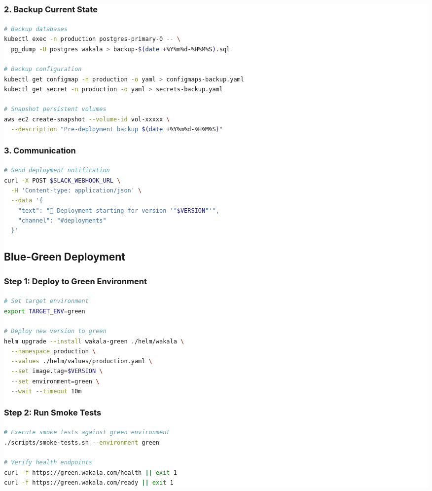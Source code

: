 ### 2. Backup Current State
```bash
# Backup databases
kubectl exec -n production postgres-primary-0 -- \
  pg_dump -U postgres wakala > backup-$(date +%Y%m%d-%H%M%S).sql

# Backup configuration
kubectl get configmap -n production -o yaml > configmaps-backup.yaml
kubectl get secret -n production -o yaml > secrets-backup.yaml

# Snapshot persistent volumes
aws ec2 create-snapshot --volume-id vol-xxxxx \
  --description "Pre-deployment backup $(date +%Y%m%d-%H%M%S)"
```

### 3. Communication
```bash
# Send deployment notification
curl -X POST $SLACK_WEBHOOK_URL \
  -H 'Content-type: application/json' \
  --data '{
    "text": "🚀 Deployment starting for version '"$VERSION"'",
    "channel": "#deployments"
  }'
```

## Blue-Green Deployment

### Step 1: Deploy to Green Environment
```bash
# Set target environment
export TARGET_ENV=green

# Deploy new version to green
helm upgrade --install wakala-green ./helm/wakala \
  --namespace production \
  --values ./helm/values/production.yaml \
  --set image.tag=$VERSION \
  --set environment=green \
  --wait --timeout 10m
```

### Step 2: Run Smoke Tests
```bash
# Execute smoke tests against green environment
./scripts/smoke-tests.sh --environment green

# Verify health endpoints
curl -f https://green.wakala.com/health || exit 1
curl -f https://green.wakala.com/ready || exit 1
```
